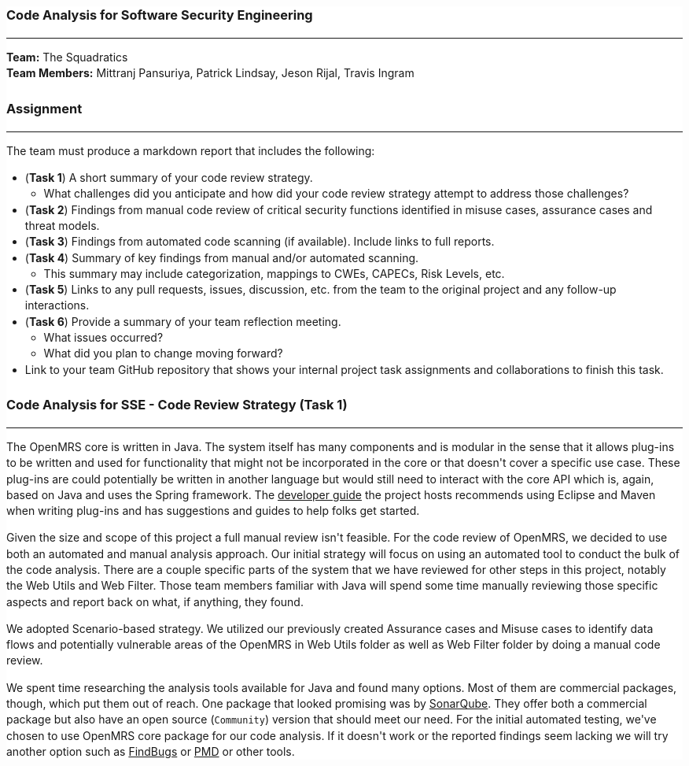 ### Code Analysis for Software Security Engineering
----

__Team:__ The Squadratics  
__Team Members:__ Mittranj Pansuriya, Patrick Lindsay, Jeson Rijal, Travis Ingram

### Assignment
---

The team must produce a markdown report that includes the following:

* (__Task 1__) A short summary of your code review strategy.
  * What challenges did you anticipate and how did your code review strategy attempt to address those challenges?
* (__Task 2__) Findings from manual code review of critical security functions identified in misuse cases, assurance cases and threat models.
* (__Task 3__) Findings from automated code scanning (if available). Include links to full reports.
* (__Task 4__) Summary of key findings from manual and/or automated scanning.
  * This summary may include categorization, mappings to CWEs, CAPECs, Risk Levels, etc.
* (__Task 5__) Links to any pull requests, issues, discussion, etc. from the team to the original project and any follow-up interactions.
* (__Task 6__) Provide a summary of your team reflection meeting.
  * What issues occurred?
  * What did you plan to change moving forward?
* Link to your team GitHub repository that shows your internal project task assignments and collaborations to finish this task.


### Code Analysis for SSE - Code Review Strategy (Task 1)
---

The OpenMRS core is written in Java.  The system itself has many components and is modular in the sense that it allows plug-ins to be written and used for functionality that might not be incorporated in the core or that doesn't cover a specific use case.  These plug-ins are could potentially be written in another language but would still need to interact with the core API which is, again, based on Java and uses the Spring framework.  The [developer guide](https://wiki.openmrs.org/display/docs/Developer+Guide) the project hosts recommends using Eclipse and Maven when writing plug-ins and has suggestions and guides to help folks get started.

Given the size and scope of this project a full manual review isn't feasible. For the code review of OpenMRS, we decided to use both an automated and manual analysis approach. Our initial strategy will focus on using an automated tool to conduct the bulk of the code analysis. There are a couple specific parts of the system that we have reviewed for other steps in this project, notably the Web Utils and Web Filter. Those team members familiar with Java will spend some time manually reviewing those specific aspects and report back on what, if anything, they found.
 
We adopted Scenario-based strategy. We utilized our previously created Assurance cases and Misuse cases to identify data flows and potentially vulnerable areas of the OpenMRS in Web Utils folder as well as Web Filter folder by doing a manual code review.

We spent time researching the analysis tools available for Java and found many options.  Most of them are commercial packages, though, which put them out of reach.  One package that looked promising was by [SonarQube](https://www.sonarqube.org). They offer both a commercial package but also have an open source (`Community`) version that should meet our need. For the initial automated testing, we've chosen to use OpenMRS core package for our code analysis.  If it doesn't work or the reported findings seem lacking we will try another option such as [FindBugs](https://github.com/findbugsproject/findbugs) or [PMD](https://pmd.github.io) or other tools.
